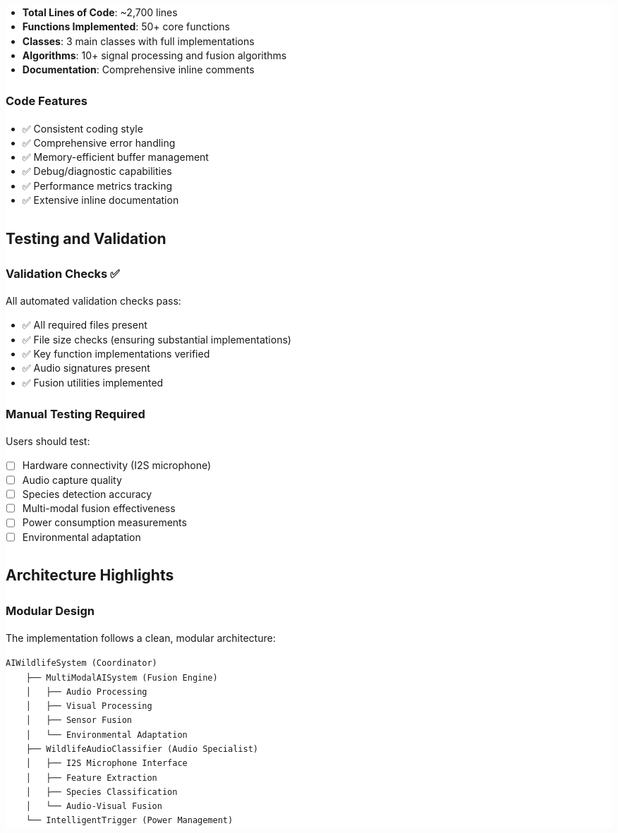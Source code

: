 - **Total Lines of Code**: ~2,700 lines
- **Functions Implemented**: 50+ core functions
- **Classes**: 3 main classes with full implementations
- **Algorithms**: 10+ signal processing and fusion algorithms
- **Documentation**: Comprehensive inline comments

### Code Features

- ✅ Consistent coding style
- ✅ Comprehensive error handling
- ✅ Memory-efficient buffer management
- ✅ Debug/diagnostic capabilities
- ✅ Performance metrics tracking
- ✅ Extensive inline documentation

## Testing and Validation

### Validation Checks ✅

All automated validation checks pass:
- ✅ All required files present
- ✅ File size checks (ensuring substantial implementations)
- ✅ Key function implementations verified
- ✅ Audio signatures present
- ✅ Fusion utilities implemented

### Manual Testing Required

Users should test:
- [ ] Hardware connectivity (I2S microphone)
- [ ] Audio capture quality
- [ ] Species detection accuracy
- [ ] Multi-modal fusion effectiveness
- [ ] Power consumption measurements
- [ ] Environmental adaptation

## Architecture Highlights

### Modular Design

The implementation follows a clean, modular architecture:

```
AIWildlifeSystem (Coordinator)
    ├── MultiModalAISystem (Fusion Engine)
    │   ├── Audio Processing
    │   ├── Visual Processing
    │   ├── Sensor Fusion
    │   └── Environmental Adaptation
    ├── WildlifeAudioClassifier (Audio Specialist)
    │   ├── I2S Microphone Interface
    │   ├── Feature Extraction
    │   ├── Species Classification
    │   └── Audio-Visual Fusion
    └── IntelligentTrigger (Power Management)
```
